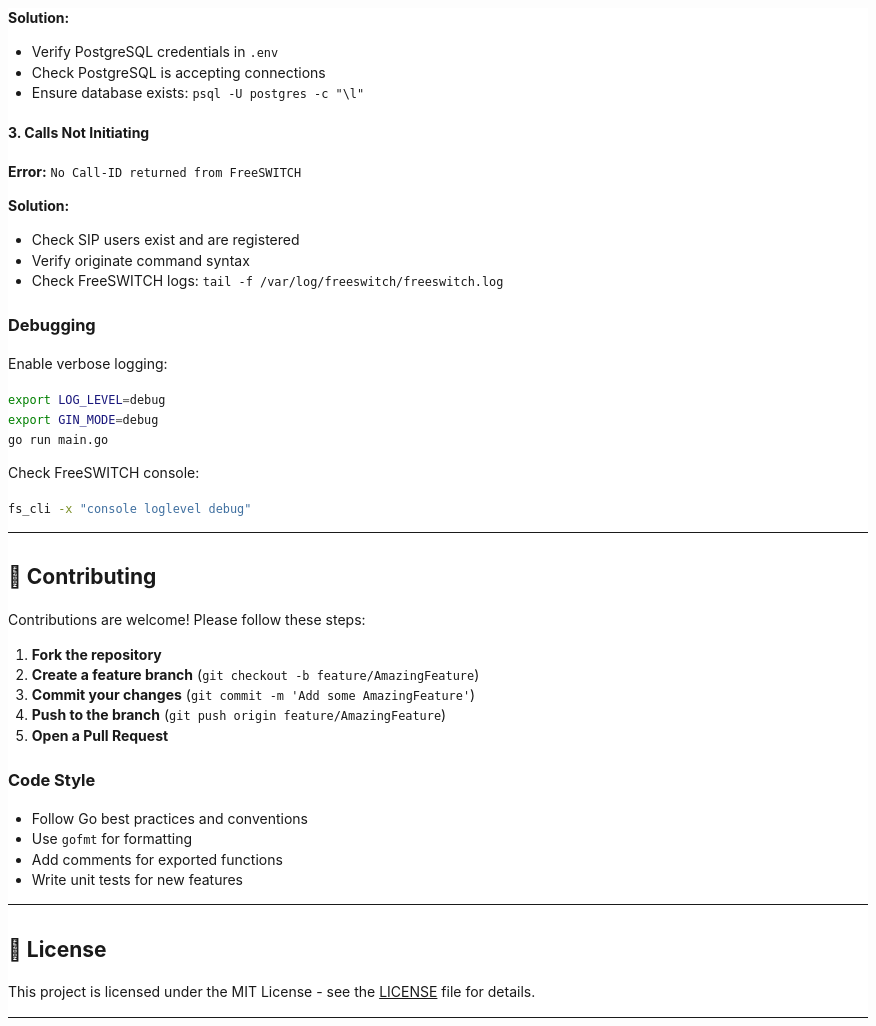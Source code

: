 **Solution:**
- Verify PostgreSQL credentials in `.env`
- Check PostgreSQL is accepting connections
- Ensure database exists: `psql -U postgres -c "\l"`

#### 3. Calls Not Initiating

**Error:** `No Call-ID returned from FreeSWITCH`

**Solution:**
- Check SIP users exist and are registered
- Verify originate command syntax
- Check FreeSWITCH logs: `tail -f /var/log/freeswitch/freeswitch.log`

### Debugging

Enable verbose logging:

```bash
export LOG_LEVEL=debug
export GIN_MODE=debug
go run main.go
```

Check FreeSWITCH console:
```bash
fs_cli -x "console loglevel debug"
```

---

## 🤝 Contributing

Contributions are welcome! Please follow these steps:

1. **Fork the repository**
2. **Create a feature branch** (`git checkout -b feature/AmazingFeature`)
3. **Commit your changes** (`git commit -m 'Add some AmazingFeature'`)
4. **Push to the branch** (`git push origin feature/AmazingFeature`)
5. **Open a Pull Request**

### Code Style

- Follow Go best practices and conventions
- Use `gofmt` for formatting
- Add comments for exported functions
- Write unit tests for new features

---

## 📄 License

This project is licensed under the MIT License - see the [LICENSE](LICENSE) file for details.

---
